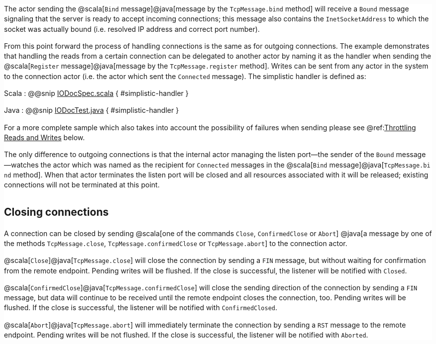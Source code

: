 The actor sending the @scala[`Bind` message]@java[message by the `TcpMessage.bind` method] will receive a `Bound`
message signaling that the server is ready to accept incoming connections;
this message also contains the `InetSocketAddress` to which the socket
was actually bound (i.e. resolved IP address and correct port number). 

From this point forward the process of handling connections is the same as for
outgoing connections. The example demonstrates that handling the reads from a
certain connection can be delegated to another actor by naming it as the
handler when sending the @scala[`Register` message]@java[message by the `TcpMessage.register` method]. Writes can be sent from any
actor in the system to the connection actor (i.e. the actor which sent the
`Connected` message). The simplistic handler is defined as:

Scala
:  @@snip [IODocSpec.scala](/docs/src/test/scala/docs/io/IODocSpec.scala) { #simplistic-handler }

Java
:  @@snip [IODocTest.java](/docs/src/test/java/jdocs/io/japi/IODocTest.java) { #simplistic-handler }

For a more complete sample which also takes into account the possibility of
failures when sending please see @ref:[Throttling Reads and Writes](#throttling-reads-and-writes) below.

The only difference to outgoing connections is that the internal actor managing
the listen port—the sender of the `Bound` message—watches the actor
which was named as the recipient for `Connected` messages in the
@scala[`Bind` message]@java[`TcpMessage.bind` method]. When that actor terminates the listen port will be
closed and all resources associated with it will be released; existing
connections will not be terminated at this point.

## Closing connections

A connection can be closed by sending @scala[one of the commands `Close`, `ConfirmedClose` or `Abort`]
@java[a message by one of the methods `TcpMessage.close`, `TcpMessage.confirmedClose` or `TcpMessage.abort`]
to the connection actor.

@scala[`Close`]@java[`TcpMessage.close`] will close the connection by sending a `FIN` message, but without waiting for confirmation from
the remote endpoint. Pending writes will be flushed. If the close is successful, the listener will be notified with
`Closed`.

@scala[`ConfirmedClose`]@java[`TcpMessage.confirmedClose`] will close the sending direction of the connection by sending a `FIN` message, but data 
will continue to be received until the remote endpoint closes the connection, too. Pending writes will be flushed. If the close is
successful, the listener will be notified with `ConfirmedClosed`.

@scala[`Abort`]@java[`TcpMessage.abort`] will immediately terminate the connection by sending a `RST` message to the remote endpoint. Pending
writes will be not flushed. If the close is successful, the listener will be notified with `Aborted`.
